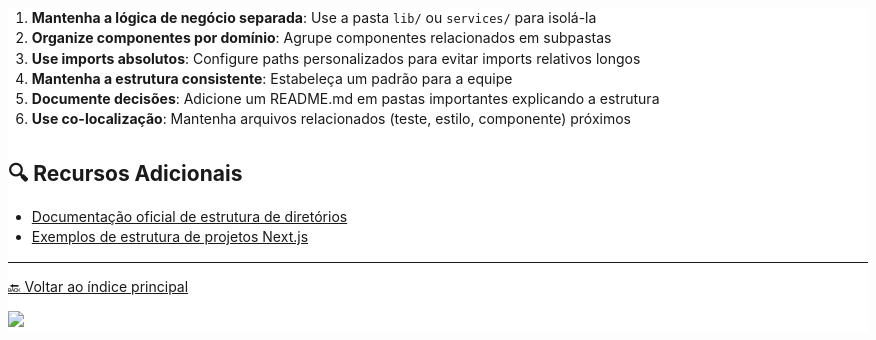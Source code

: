 1. **Mantenha a lógica de negócio separada**: Use a pasta `lib/` ou `services/` para isolá-la
2. **Organize componentes por domínio**: Agrupe componentes relacionados em subpastas
3. **Use imports absolutos**: Configure paths personalizados para evitar imports relativos longos
4. **Mantenha a estrutura consistente**: Estabeleça um padrão para a equipe
5. **Documente decisões**: Adicione um README.md em pastas importantes explicando a estrutura
6. **Use co-localização**: Mantenha arquivos relacionados (teste, estilo, componente) próximos

## 🔍 Recursos Adicionais

- [Documentação oficial de estrutura de diretórios](https://nextjs.org/docs/getting-started/project-structure)
- [Exemplos de estrutura de projetos Next.js](https://github.com/vercel/next.js/tree/canary/examples)

---

[🔙 Voltar ao índice principal](../README.md)

<img width=100% src="https://capsule-render.vercel.app/api?type=waving&color=00A0D2&height=120&section=footer"/> 